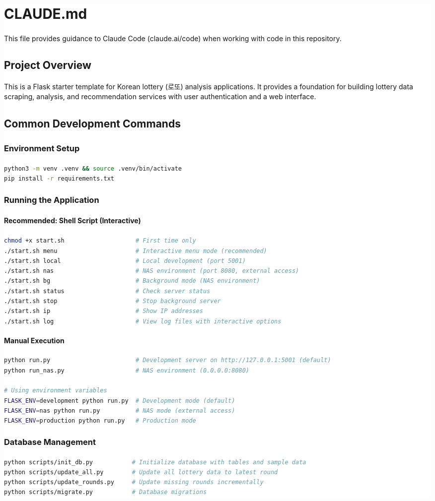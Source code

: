 # CLAUDE.md

This file provides guidance to Claude Code (claude.ai/code) when working with code in this repository.

## Project Overview

This is a Flask starter template for Korean lottery (로또) analysis applications. It provides a foundation for building lottery data scraping, analysis, and recommendation services with user authentication and a web interface.

## Common Development Commands

### Environment Setup
```bash
python3 -m venv .venv && source .venv/bin/activate
pip install -r requirements.txt
```

### Running the Application

#### Recommended: Shell Script (Interactive)
```bash
chmod +x start.sh                    # First time only
./start.sh menu                      # Interactive menu mode (recommended)
./start.sh local                     # Local development (port 5001)
./start.sh nas                       # NAS environment (port 8080, external access)
./start.sh bg                        # Background mode (NAS environment)
./start.sh status                    # Check server status
./start.sh stop                      # Stop background server
./start.sh ip                        # Show IP addresses
./start.sh log                       # View log files with interactive options
```

#### Manual Execution
```bash
python run.py                        # Development server on http://127.0.0.1:5001 (default)
python run_nas.py                    # NAS environment (0.0.0.0:8080)

# Using environment variables
FLASK_ENV=development python run.py  # Development mode (default)
FLASK_ENV=nas python run.py          # NAS mode (external access)
FLASK_ENV=production python run.py   # Production mode
```

### Database Management
```bash
python scripts/init_db.py           # Initialize database with tables and sample data
python scripts/update_all.py        # Update all lottery data to latest round
python scripts/update_rounds.py     # Update missing rounds incrementally
python scripts/migrate.py           # Database migrations
```
